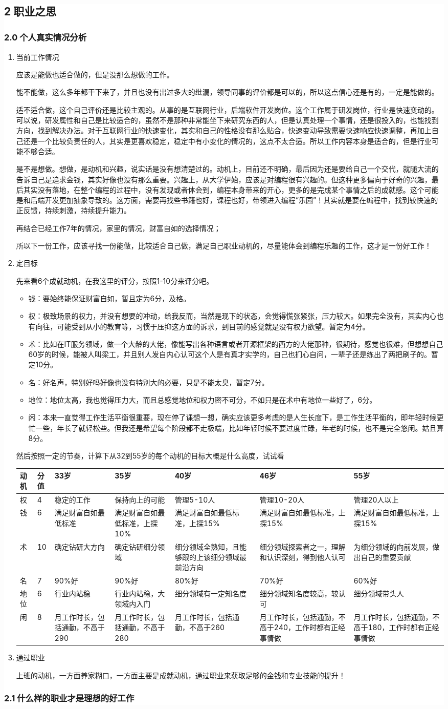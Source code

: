 ## 2 职业之思

### 2.0 个人真实情况分析

1. 当前工作情况

   应该是能做也适合做的，但是没那么想做的工作。

   能不能做，这么多年都干下来了，并且也没有出过多大的纰漏，领导同事的评价都是可以的，所以这点信心还是有的，一定是能做的。

   适不适合做，这个自己评价还是比较主观的。从事的是互联网行业，后端软件开发岗位。这个工作属于研发岗位，行业是快速变动的。可以说，研发属性和自己是比较适合的，虽然不是那种非常能坐下来研究东西的人，但是认真处理一个事情，还是很投入的，也能找到方向，找到解决办法。对于互联网行业的快速变化，其实和自己的性格没有那么贴合，快速变动导致需要快速响应快速调整，再加上自己还是一个比较负责任的人，其实是更喜欢稳定，稳定中有小变化的情况的，这点不太合适。所以工作内容本身是适合的，但是行业可能不够合适。

   是不是想做。想做，是动机和兴趣，说实话是没有想清楚过的。动机上，目前还不明确，最后因为还是要给自己一个交代，就随大流的告诉自己是追求金钱，其实好像也没有那么重要。兴趣上，从大学伊始，应该是对编程很有兴趣的。但这种更多偏向于好奇的兴趣，最后其实没有落地，在整个编程的过程中，没有发现或者体会到，编程本身带来的开心，更多的是完成某个事情之后的成就感。这个可能是和后端开发更加抽象导致的。这方面，需要再找些书籍也好，课程也好，带领进入编程“乐园”！其实就是要在编程中，找到较快速的正反馈，持续刺激，持续提升能力。

   再结合已经工作7年的情况，家里的情况，财富自如的选择情况；
   
   所以下一份工作，应该寻找一份能做，比较适合自己做，满足自己职业动机的，尽量能体会到编程乐趣的工作，这才是一份好工作！
   
2. 定目标

   先来看6个成就动机，在我这里的评分，按照1-10分来评分吧。

   - 钱：要始终能保证财富自如，暂且定为6分，及格。

   - 权：极致场景的权力，并没有想要的冲动，给我反而，当然是现下的状态，会觉得慌张紧张，压力较大。如果完全没有，其实内心也有向往，可能受到从小的教育等，习惯于压抑这方面的诉求，到目前的感觉就是没有权力欲望。暂定为4分。
   - 术：比如在IT服务领域，做一个大龄的大佬，像能写出各种语言或者开源框架的西方的大佬那种，很期待，感觉也很难，但想想自己60岁的时候，能被人叫梁工，并且别人发自内心认可这个人是有真才实学的，自己也扪心自问，一辈子还是练出了两把刷子的。暂定10分。
   - 名：好名声，特别好吗好像也没有特别大的必要，只是不能太臭，暂定7分。
   - 地位：地位太高，我也觉得压力大，而且总感觉地位和权力密不可分，不如只是在术中有地位一些好了，6分。
   - 闲：本来一直觉得工作生活平衡很重要，现在停了课想一想，确实应该更多考虑的是人生长度下，是工作生活平衡的，即年轻时候更忙一些，年长了就轻松些。但我还是希望每个阶段都不走极端，比如年轻时候不要过度忙碌，年老的时候，也不是完全悠闲。姑且算8分。

   然后按照一定的节奏，计算下从32到55岁的每个动机的目标大概是什么高度，试试看

   | 动机 | 分值 | 33岁                            | 35岁                            | 40岁                                             | 46岁                                                  | 55岁                                                  |
   | ---- | ---- | ------------------------------- | ------------------------------- | ------------------------------------------------ | ----------------------------------------------------- | ----------------------------------------------------- |
   | 权   | 4    | 稳定的工作                      | 保持向上的可能                  | 管理5-10人                                       | 管理10-20人                                           | 管理20人以上                                          |
   | 钱   | 6    | 满足财富自如最低标准            | 满足财富自如最低标准，上探10%   | 满足财富自如最低标准，上探15%                    | 满足财富自如最低标准，上探15%                         | 满足财富自如最低标准，上探15%                         |
   | 术   | 10   | 确定钻研大方向                  | 确定钻研细分领域                | 细分领域全熟知，且能够跟的上该细分领域最前沿方向 | 细分领域探索者之一，理解和认识深刻，得到他人认可      | 为细分领域的向前发展，做出自己的重要贡献              |
   | 名   | 7    | 90%好                           | 90%好                           | 80%好                                            | 70%好                                                 | 60%好                                                 |
   | 地位 | 6    | 行业内站稳                      | 行业内站稳，大领域内入门        | 细分领域有一定知名度                             | 细分领域知名度较高，较认可                            | 细分领域带头人                                        |
   | 闲   | 8    | 月工作时长，包括通勤，不高于290 | 月工作时长，包括通勤，不高于280 | 月工作时长，包括通勤，不高于260                  | 月工作时长，包括通勤，不高于240，工作时都有正经事情做 | 月工作时长，包括通勤，不高于180，工作时都有正经事情做 |

3. 通过职业

   上班的动机，一方面养家糊口，一方面主要是成就动机，通过职业来获取足够的金钱和专业技能的提升！

### 2.1 什么样的职业才是理想的好工作
